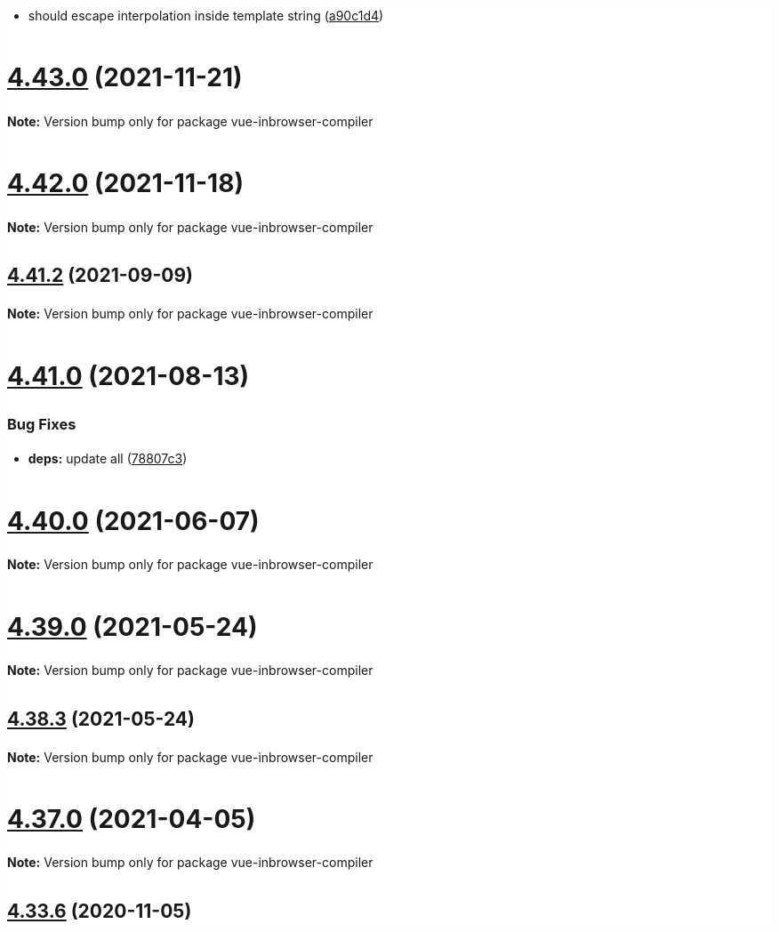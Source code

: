 - should escape interpolation inside template string ([a90c1d4](https://github.com/vue-styleguidist/vue-styleguidist/commit/a90c1d48bc6675b286e715d99cef46e3f8483aa8))

# [4.43.0](https://github.com/vue-styleguidist/vue-styleguidist/compare/v4.42.0...v4.43.0) (2021-11-21)

**Note:** Version bump only for package vue-inbrowser-compiler

# [4.42.0](https://github.com/vue-styleguidist/vue-styleguidist/compare/v4.41.3...v4.42.0) (2021-11-18)

**Note:** Version bump only for package vue-inbrowser-compiler

## [4.41.2](https://github.com/vue-styleguidist/vue-styleguidist/compare/v4.41.1...v4.41.2) (2021-09-09)

**Note:** Version bump only for package vue-inbrowser-compiler

# [4.41.0](https://github.com/vue-styleguidist/vue-styleguidist/compare/v4.40.0...v4.41.0) (2021-08-13)

### Bug Fixes

- **deps:** update all ([78807c3](https://github.com/vue-styleguidist/vue-styleguidist/commit/78807c34893be6746b4f18e0d3d1d706a4e816af))

# [4.40.0](https://github.com/vue-styleguidist/vue-styleguidist/compare/v4.39.0...v4.40.0) (2021-06-07)

**Note:** Version bump only for package vue-inbrowser-compiler

# [4.39.0](https://github.com/vue-styleguidist/vue-styleguidist/compare/v4.38.3...v4.39.0) (2021-05-24)

**Note:** Version bump only for package vue-inbrowser-compiler

## [4.38.3](https://github.com/vue-styleguidist/vue-styleguidist/compare/v4.38.2...v4.38.3) (2021-05-24)

**Note:** Version bump only for package vue-inbrowser-compiler

# [4.37.0](https://github.com/vue-styleguidist/vue-styleguidist/compare/v4.36.1...v4.37.0) (2021-04-05)

**Note:** Version bump only for package vue-inbrowser-compiler

## [4.33.6](https://github.com/vue-styleguidist/vue-styleguidist/compare/v4.33.5...v4.33.6) (2020-11-05)
